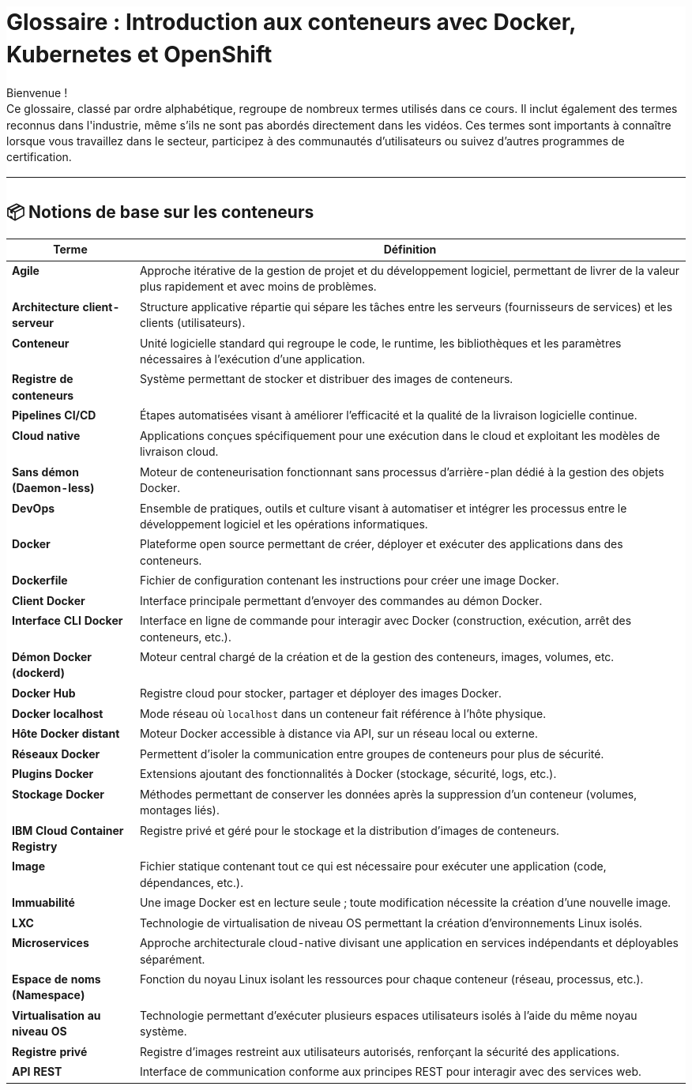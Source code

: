 # Glossaire : Introduction aux conteneurs avec Docker, Kubernetes et OpenShift

Bienvenue !  
Ce glossaire, classé par ordre alphabétique, regroupe de nombreux termes utilisés dans ce cours. Il inclut également des termes reconnus dans l'industrie, même s’ils ne sont pas abordés directement dans les vidéos. Ces termes sont importants à connaître lorsque vous travaillez dans le secteur, participez à des communautés d’utilisateurs ou suivez d’autres programmes de certification.

---

## 📦 Notions de base sur les conteneurs

| Terme                          | Définition |
|-------------------------------|------------|
| **Agile**                     | Approche itérative de la gestion de projet et du développement logiciel, permettant de livrer de la valeur plus rapidement et avec moins de problèmes. |
| **Architecture client-serveur** | Structure applicative répartie qui sépare les tâches entre les serveurs (fournisseurs de services) et les clients (utilisateurs). |
| **Conteneur**                 | Unité logicielle standard qui regroupe le code, le runtime, les bibliothèques et les paramètres nécessaires à l’exécution d’une application. |
| **Registre de conteneurs**    | Système permettant de stocker et distribuer des images de conteneurs. |
| **Pipelines CI/CD**           | Étapes automatisées visant à améliorer l’efficacité et la qualité de la livraison logicielle continue. |
| **Cloud native**              | Applications conçues spécifiquement pour une exécution dans le cloud et exploitant les modèles de livraison cloud. |
| **Sans démon (Daemon-less)**  | Moteur de conteneurisation fonctionnant sans processus d’arrière-plan dédié à la gestion des objets Docker. |
| **DevOps**                    | Ensemble de pratiques, outils et culture visant à automatiser et intégrer les processus entre le développement logiciel et les opérations informatiques. |
| **Docker**                    | Plateforme open source permettant de créer, déployer et exécuter des applications dans des conteneurs. |
| **Dockerfile**                | Fichier de configuration contenant les instructions pour créer une image Docker. |
| **Client Docker**             | Interface principale permettant d’envoyer des commandes au démon Docker. |
| **Interface CLI Docker**      | Interface en ligne de commande pour interagir avec Docker (construction, exécution, arrêt des conteneurs, etc.). |
| **Démon Docker (dockerd)**    | Moteur central chargé de la création et de la gestion des conteneurs, images, volumes, etc. |
| **Docker Hub**                | Registre cloud pour stocker, partager et déployer des images Docker. |
| **Docker localhost**          | Mode réseau où `localhost` dans un conteneur fait référence à l’hôte physique. |
| **Hôte Docker distant**       | Moteur Docker accessible à distance via API, sur un réseau local ou externe. |
| **Réseaux Docker**            | Permettent d’isoler la communication entre groupes de conteneurs pour plus de sécurité. |
| **Plugins Docker**            | Extensions ajoutant des fonctionnalités à Docker (stockage, sécurité, logs, etc.). |
| **Stockage Docker**           | Méthodes permettant de conserver les données après la suppression d’un conteneur (volumes, montages liés). |
| **IBM Cloud Container Registry** | Registre privé et géré pour le stockage et la distribution d’images de conteneurs. |
| **Image**                     | Fichier statique contenant tout ce qui est nécessaire pour exécuter une application (code, dépendances, etc.). |
| **Immuabilité**               | Une image Docker est en lecture seule ; toute modification nécessite la création d’une nouvelle image. |
| **LXC**                       | Technologie de virtualisation de niveau OS permettant la création d’environnements Linux isolés. |
| **Microservices**             | Approche architecturale cloud-native divisant une application en services indépendants et déployables séparément. |
| **Espace de noms (Namespace)**| Fonction du noyau Linux isolant les ressources pour chaque conteneur (réseau, processus, etc.). |
| **Virtualisation au niveau OS** | Technologie permettant d’exécuter plusieurs espaces utilisateurs isolés à l’aide du même noyau système. |
| **Registre privé**            | Registre d’images restreint aux utilisateurs autorisés, renforçant la sécurité des applications. |
| **API REST**                  | Interface de communication conforme aux principes REST pour interagir avec des services web. |